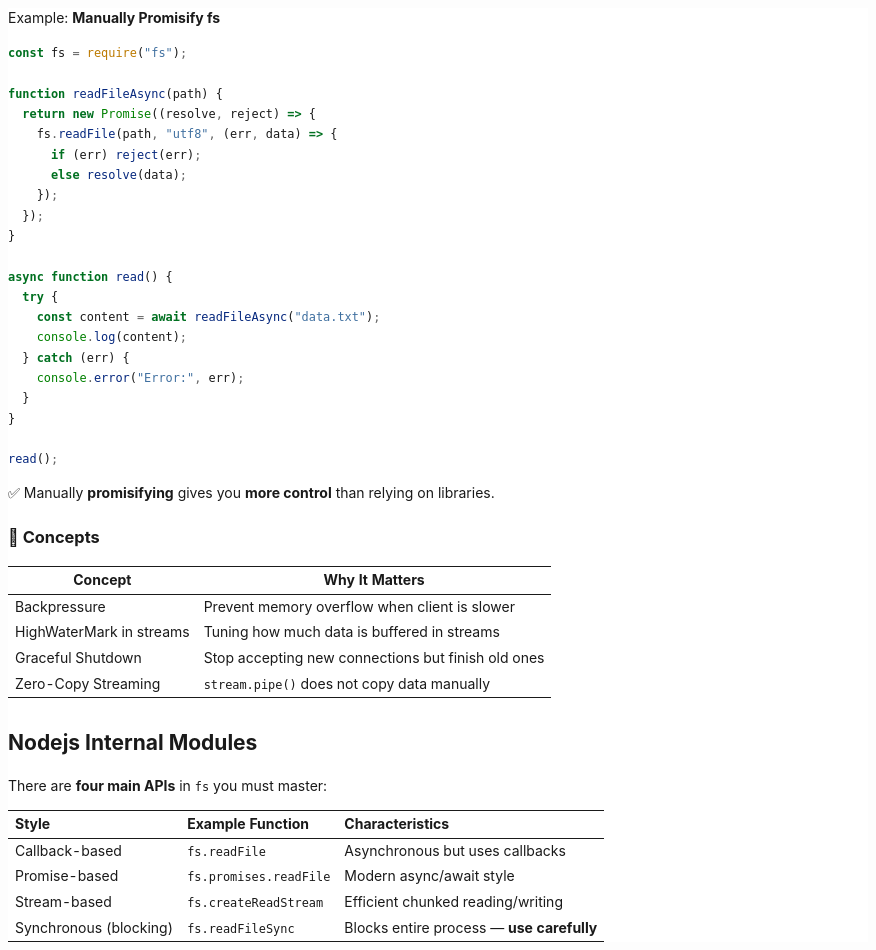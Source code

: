 Example: **Manually Promisify fs**

```javascript
const fs = require("fs");

function readFileAsync(path) {
  return new Promise((resolve, reject) => {
    fs.readFile(path, "utf8", (err, data) => {
      if (err) reject(err);
      else resolve(data);
    });
  });
}

async function read() {
  try {
    const content = await readFileAsync("data.txt");
    console.log(content);
  } catch (err) {
    console.error("Error:", err);
  }
}

read();
```

✅ Manually **promisifying** gives you **more control** than relying on libraries.

### 🎯 **Concepts**

| Concept                  | Why It Matters                                     |
| ------------------------ | -------------------------------------------------- |
| Backpressure             | Prevent memory overflow when client is slower      |
| HighWaterMark in streams | Tuning how much data is buffered in streams        |
| Graceful Shutdown        | Stop accepting new connections but finish old ones |
| Zero-Copy Streaming      | `stream.pipe()` does not copy data manually        |

## Nodejs Internal Modules

There are **four main APIs** in `fs` you must master:

| Style                  | Example Function       | Characteristics                           |
| :--------------------- | :--------------------- | :---------------------------------------- |
| Callback-based         | `fs.readFile`          | Asynchronous but uses callbacks           |
| Promise-based          | `fs.promises.readFile` | Modern async/await style                  |
| Stream-based           | `fs.createReadStream`  | Efficient chunked reading/writing         |
| Synchronous (blocking) | `fs.readFileSync`      | Blocks entire process — **use carefully** |
